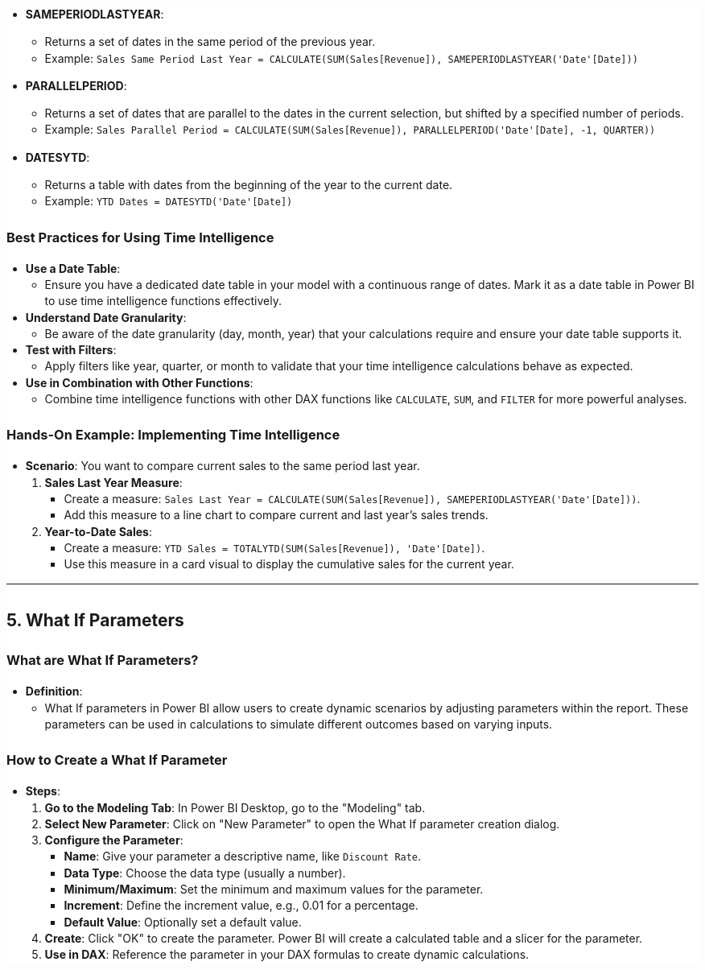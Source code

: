 - **SAMEPERIODLASTYEAR**:
  - Returns a set of dates in the same period of the previous year.
  - Example: `Sales Same Period Last Year = CALCULATE(SUM(Sales[Revenue]), SAMEPERIODLASTYEAR('Date'[Date]))`

- **PARALLELPERIOD**:
  - Returns a set of dates that are parallel to the dates in the current selection, but shifted by a specified number of periods.
  - Example: `Sales Parallel Period = CALCULATE(SUM(Sales[Revenue]), PARALLELPERIOD('Date'[Date], -1, QUARTER))`

- **DATESYTD**:
  - Returns a table with dates from the beginning of the year to the current date.
  - Example: `YTD Dates = DATESYTD('Date'[Date])`

### **Best Practices for Using Time Intelligence**
- **Use a Date Table**:
  - Ensure you have a dedicated date table in your model with a continuous range of dates. Mark it as a date table in Power BI to use time intelligence functions effectively.
- **Understand Date Granularity**:
  - Be aware of the date granularity (day, month, year) that your calculations require and ensure your date table supports it.
- **Test with Filters**:
  - Apply filters like year, quarter, or month to validate that your time intelligence calculations behave as expected.
- **Use in Combination with Other Functions**:
  - Combine time intelligence functions with other DAX functions like `CALCULATE`, `SUM`, and `FILTER` for more powerful analyses.

### **Hands-On Example: Implementing Time Intelligence**
- **Scenario**: You want to compare current sales to the same period last year.
  1. **Sales Last Year Measure**:
     - Create a measure: `Sales Last Year = CALCULATE(SUM(Sales[Revenue]), SAMEPERIODLASTYEAR('Date'[Date]))`.
     - Add this measure to a line chart to compare current and last year’s sales trends.
  2. **Year-to-Date Sales**:
     - Create a measure: `YTD Sales = TOTALYTD(SUM(Sales[Revenue]), 'Date'[Date])`.
     - Use this measure in a card visual to display the cumulative sales for the current year.

---

## 5. What If Parameters

### **What are What If Parameters?**
- **Definition**:
  - What If parameters in Power BI allow users to create dynamic scenarios by adjusting parameters within the report. These parameters can be used in calculations to simulate different outcomes based on varying inputs.

### **How to Create a What If Parameter**
- **Steps**:
  1. **Go to the Modeling Tab**: In Power BI Desktop, go to the "Modeling" tab.
  2. **Select New Parameter**: Click on "New Parameter" to open the What If parameter creation dialog.
  3. **Configure the Parameter**:
     - **Name**: Give your parameter a descriptive name, like `Discount Rate`.
     - **Data Type**: Choose the data type (usually a number).
     - **Minimum/Maximum**: Set the minimum and maximum values for the parameter.
     - **Increment**: Define the increment value, e.g., 0.01 for a percentage.
     - **Default Value**: Optionally set a default value.
  4. **Create**: Click "OK" to create the parameter. Power BI will create a calculated table and a slicer for the parameter.
  5. **Use in DAX**: Reference the parameter in your DAX formulas to create dynamic calculations.